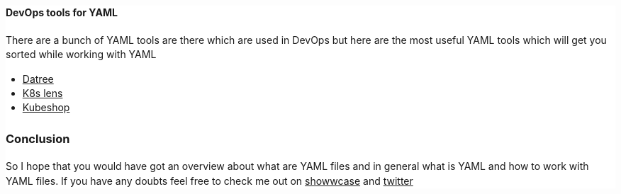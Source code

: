 #### DevOps tools for YAML

There are a bunch of YAML tools are there which are used in DevOps but here are the most useful YAML tools which will get you sorted while working with YAML

- [Datree](https://datree.io/)
- [K8s lens](https://k8slens.dev/)
- [Kubeshop](https://kubeshop.io/)

### Conclusion

So I hope that you would have got an overview about what are YAML files and in general what is YAML and how to work with YAML files. If you have any doubts feel free to check me out on [showwcase](https://showwcase.com/hasnainmakada-99) and [twitter](https://twitter.com/Hasnain_Makada)
 



